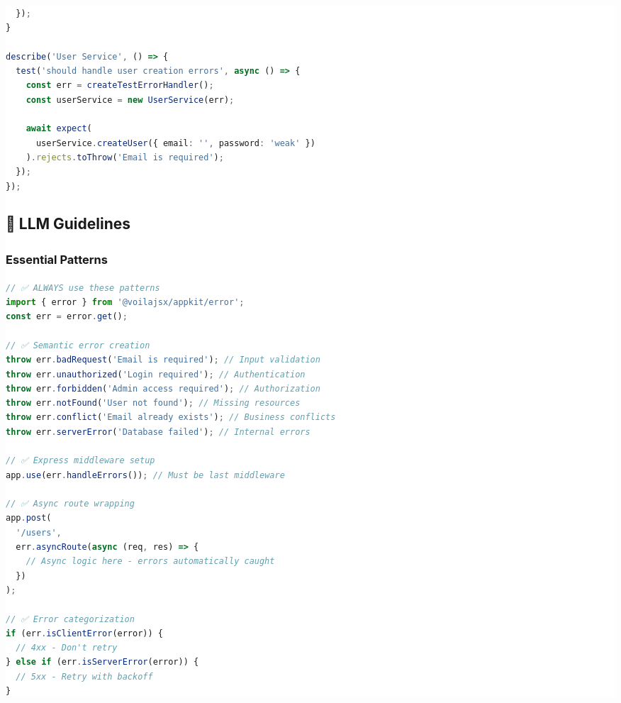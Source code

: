 ```typescript
  });
}

describe('User Service', () => {
  test('should handle user creation errors', async () => {
    const err = createTestErrorHandler();
    const userService = new UserService(err);

    await expect(
      userService.createUser({ email: '', password: 'weak' })
    ).rejects.toThrow('Email is required');
  });
});
```

## 🤖 LLM Guidelines

### **Essential Patterns**

```typescript
// ✅ ALWAYS use these patterns
import { error } from '@voilajsx/appkit/error';
const err = error.get();

// ✅ Semantic error creation
throw err.badRequest('Email is required'); // Input validation
throw err.unauthorized('Login required'); // Authentication
throw err.forbidden('Admin access required'); // Authorization
throw err.notFound('User not found'); // Missing resources
throw err.conflict('Email already exists'); // Business conflicts
throw err.serverError('Database failed'); // Internal errors

// ✅ Express middleware setup
app.use(err.handleErrors()); // Must be last middleware

// ✅ Async route wrapping
app.post(
  '/users',
  err.asyncRoute(async (req, res) => {
    // Async logic here - errors automatically caught
  })
);

// ✅ Error categorization
if (err.isClientError(error)) {
  // 4xx - Don't retry
} else if (err.isServerError(error)) {
  // 5xx - Retry with backoff
}
```
